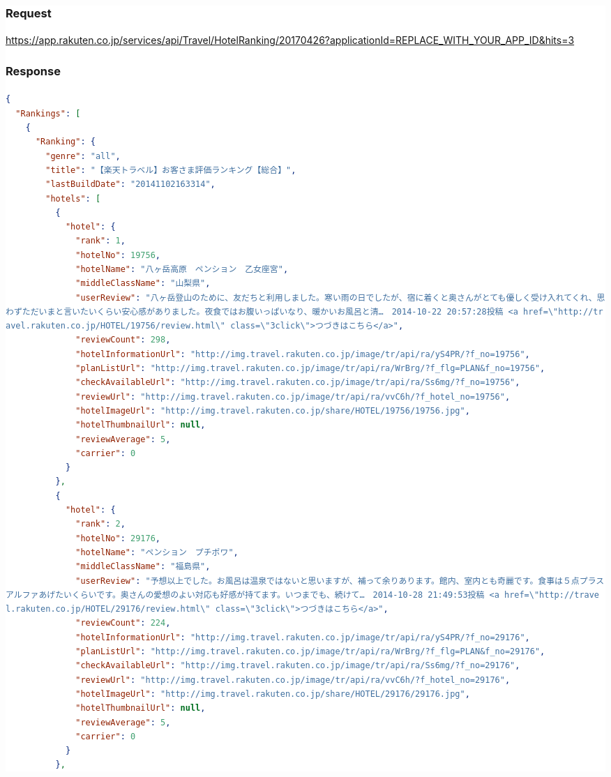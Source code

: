 ### Request

https://app.rakuten.co.jp/services/api/Travel/HotelRanking/20170426?applicationId=REPLACE_WITH_YOUR_APP_ID&hits=3
### Response

```json
{
  "Rankings": [
    {
      "Ranking": {
        "genre": "all",
        "title": "【楽天トラベル】お客さま評価ランキング【総合】",
        "lastBuildDate": "20141102163314",
        "hotels": [
          {
            "hotel": {
              "rank": 1,
              "hotelNo": 19756,
              "hotelName": "八ヶ岳高原　ペンション　乙女座宮",
              "middleClassName": "山梨県",
              "userReview": "八ヶ岳登山のために、友だちと利用しました。寒い雨の日でしたが、宿に着くと奥さんがとても優しく受け入れてくれ、思わずただいまと言いたいくらい安心感がありました。夜食ではお腹いっぱいなり、暖かいお風呂と清…　2014-10-22 20:57:28投稿 <a href=\"http://travel.rakuten.co.jp/HOTEL/19756/review.html\" class=\"3click\">つづきはこちら</a>",
              "reviewCount": 298,
              "hotelInformationUrl": "http://img.travel.rakuten.co.jp/image/tr/api/ra/yS4PR/?f_no=19756",
              "planListUrl": "http://img.travel.rakuten.co.jp/image/tr/api/ra/WrBrg/?f_flg=PLAN&f_no=19756",
              "checkAvailableUrl": "http://img.travel.rakuten.co.jp/image/tr/api/ra/Ss6mg/?f_no=19756",
              "reviewUrl": "http://img.travel.rakuten.co.jp/image/tr/api/ra/vvC6h/?f_hotel_no=19756",
              "hotelImageUrl": "http://img.travel.rakuten.co.jp/share/HOTEL/19756/19756.jpg",
              "hotelThumbnailUrl": null,
              "reviewAverage": 5,
              "carrier": 0
            }
          },
          {
            "hotel": {
              "rank": 2,
              "hotelNo": 29176,
              "hotelName": "ペンション　プチポワ",
              "middleClassName": "福島県",
              "userReview": "予想以上でした。お風呂は温泉ではないと思いますが、補って余りあります。館内、室内とも奇麗です。食事は５点プラスアルファあげたいくらいです。奥さんの愛想のよい対応も好感が持てます。いつまでも、続けて…　2014-10-28 21:49:53投稿 <a href=\"http://travel.rakuten.co.jp/HOTEL/29176/review.html\" class=\"3click\">つづきはこちら</a>",
              "reviewCount": 224,
              "hotelInformationUrl": "http://img.travel.rakuten.co.jp/image/tr/api/ra/yS4PR/?f_no=29176",
              "planListUrl": "http://img.travel.rakuten.co.jp/image/tr/api/ra/WrBrg/?f_flg=PLAN&f_no=29176",
              "checkAvailableUrl": "http://img.travel.rakuten.co.jp/image/tr/api/ra/Ss6mg/?f_no=29176",
              "reviewUrl": "http://img.travel.rakuten.co.jp/image/tr/api/ra/vvC6h/?f_hotel_no=29176",
              "hotelImageUrl": "http://img.travel.rakuten.co.jp/share/HOTEL/29176/29176.jpg",
              "hotelThumbnailUrl": null,
              "reviewAverage": 5,
              "carrier": 0
            }
          },
```